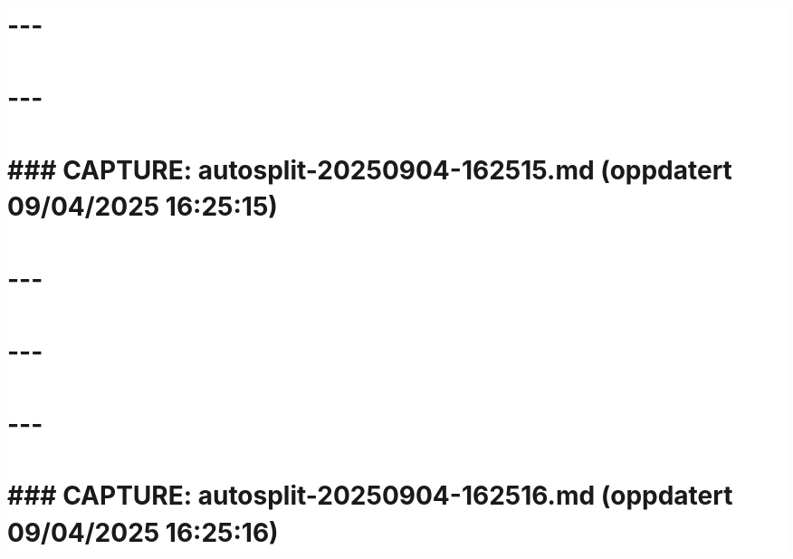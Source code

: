 #

# ---

#

#

#

# ---

#

#

#

#

#

# \### CAPTURE: autosplit-20250904-162515.md (oppdatert 09/04/2025 16:25:15)

# ---

#

#

# ---

#

#

#

# ---

#

#

#

#

#

# \### CAPTURE: autosplit-20250904-162516.md (oppdatert 09/04/2025 16:25:16)
